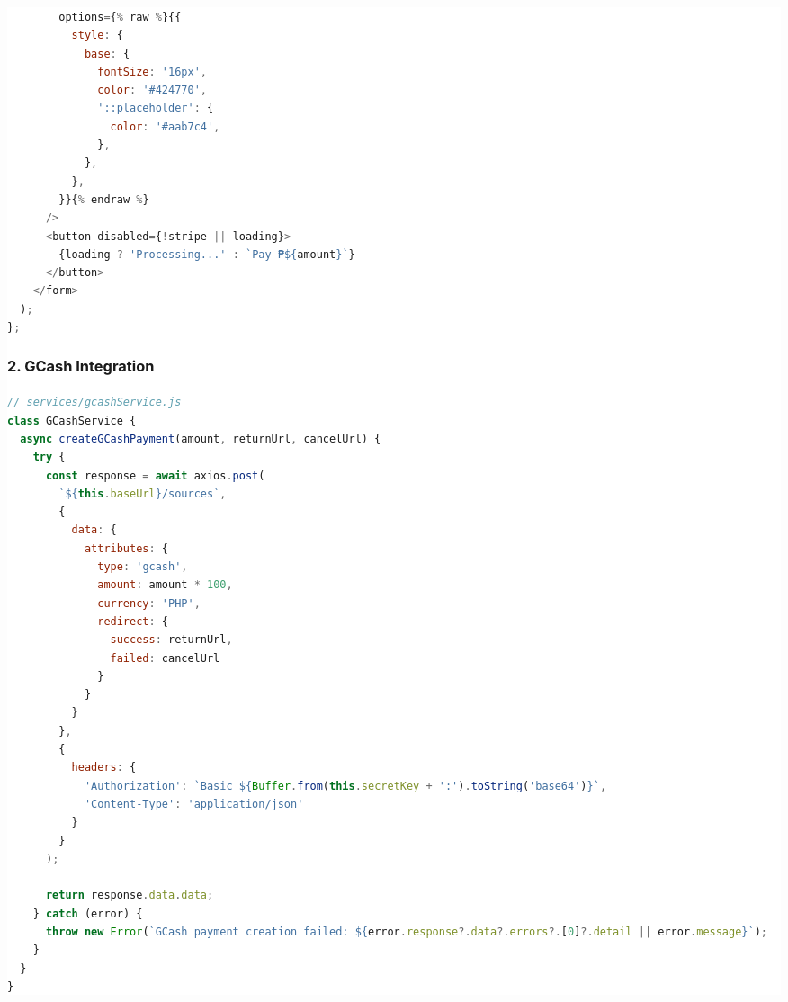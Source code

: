 ```javascript
        options={% raw %}{{
          style: {
            base: {
              fontSize: '16px',
              color: '#424770',
              '::placeholder': {
                color: '#aab7c4',
              },
            },
          },
        }}{% endraw %}
      />
      <button disabled={!stripe || loading}>
        {loading ? 'Processing...' : `Pay ₱${amount}`}
      </button>
    </form>
  );
};
```

### 2. GCash Integration
```javascript
// services/gcashService.js
class GCashService {
  async createGCashPayment(amount, returnUrl, cancelUrl) {
    try {
      const response = await axios.post(
        `${this.baseUrl}/sources`,
        {
          data: {
            attributes: {
              type: 'gcash',
              amount: amount * 100,
              currency: 'PHP',
              redirect: {
                success: returnUrl,
                failed: cancelUrl
              }
            }
          }
        },
        {
          headers: {
            'Authorization': `Basic ${Buffer.from(this.secretKey + ':').toString('base64')}`,
            'Content-Type': 'application/json'
          }
        }
      );
      
      return response.data.data;
    } catch (error) {
      throw new Error(`GCash payment creation failed: ${error.response?.data?.errors?.[0]?.detail || error.message}`);
    }
  }
}
```
